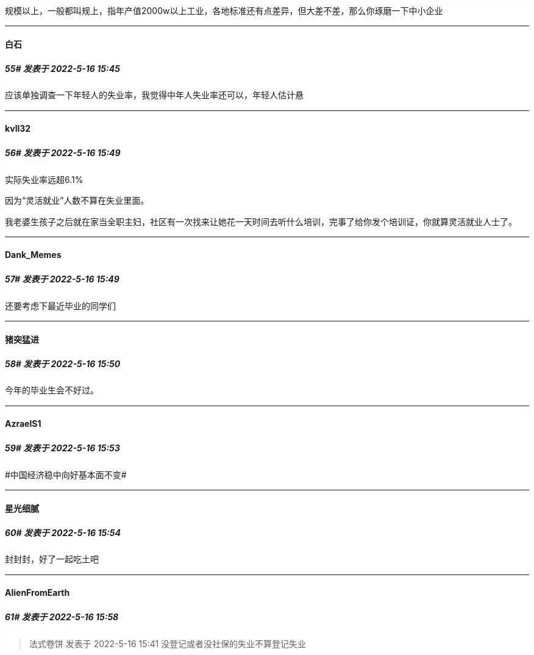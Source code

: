 规模以上，一般都叫规上，指年产值2000w以上工业，各地标准还有点差异，但大差不差，那么你琢磨一下中小企业

*****

####  白石  
##### 55#       发表于 2022-5-16 15:45

应该单独调查一下年轻人的失业率，我觉得中年人失业率还可以，年轻人估计悬

*****

####  kvll32  
##### 56#       发表于 2022-5-16 15:49

实际失业率远超6.1%

因为“灵活就业”人数不算在失业里面。

我老婆生孩子之后就在家当全职主妇，社区有一次找来让她花一天时间去听什么培训，完事了给你发个培训证，你就算灵活就业人士了。

*****

####  Dank_Memes  
##### 57#       发表于 2022-5-16 15:49

还要考虑下最近毕业的同学们

*****

####  猪突猛进  
##### 58#       发表于 2022-5-16 15:50

今年的毕业生会不好过。

*****

####  AzraelS1  
##### 59#       发表于 2022-5-16 15:53

#中国经济稳中向好基本面不变#

*****

####  星光细腻  
##### 60#       发表于 2022-5-16 15:54

封封封，好了一起吃土吧



*****

####  AlienFromEarth  
##### 61#       发表于 2022-5-16 15:58

<blockquote>法式卷饼 发表于 2022-5-16 15:41
没登记或者没社保的失业不算登记失业
